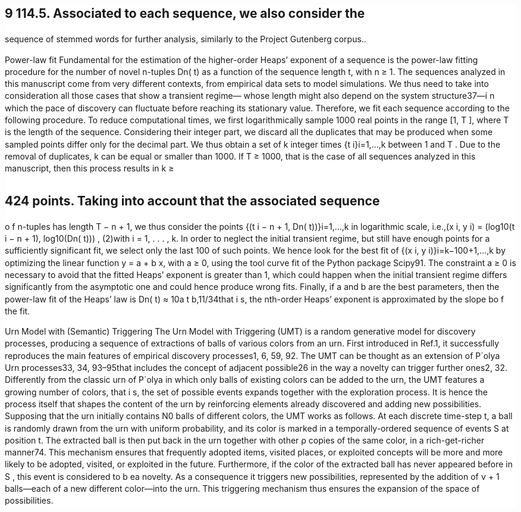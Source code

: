 
## 9 114.5. Associated to each sequence, we also consider the

sequence of stemmed words for further analysis, similarly to the Project Gutenberg corpus..

Power-law fit Fundamental for the estimation of the higher-order Heaps’ exponent of a sequence is the power-law fitting procedure for the number of novel n-tuples Dn( t) as a function of the sequence length t, with n ≥ 1. The sequences analyzed in this manuscript come from very different contexts, from empirical data sets to model simulations. We thus need to take into consideration all those cases that show a transient regime— whose length might also depend on the system structure37—i n which the pace of discovery can fluctuate before reaching its stationary value. Therefore, we fit each sequence according to the following procedure. To reduce computational times, we first logarithmically sample 1000 real points in the range [1, T ], where T is the length of the sequence. Considering their integer part, we discard all the duplicates that may be produced when some sampled points differ only for the decimal part. We thus obtain a set of k integer times {t i}i=1,...,k between 1 and T . Due to the removal of duplicates, k can be equal or smaller than 1000. If T ≥ 1000, that is the case of all sequences analyzed in this manuscript, then this process results in k ≥


## 424 points. Taking into account that the associated sequence

o f n-tuples has length T − n + 1, we thus consider the points {(t i − n + 1, Dn( t))}i=1,...,k in logarithmic scale, i.e.,(x i, y i) = (log10(t i − n + 1), log10(Dn( t))) , (2)with i = 1, . . . , k. In order to neglect the initial transient regime, but still have enough points for a sufficiently significant fit, we select only the last 100 of such points. We hence look for the best fit of {(x i, y i)}i=k−100+1,...,k by optimizing the linear function y = a + b x, with a ≥ 0, using the tool curve fit of the Python package Scipy91. The constraint a ≥ 0 is necessary to avoid that the fitted Heaps’ exponent is greater than 1, which could happen when the initial transient regime differs significantly from the asymptotic one and could hence produce wrong fits. Finally, if a and b are the best parameters, then the power-law fit of the Heaps’ law is Dn( t) ≈ 10a t b,11/34that i s, the nth-order Heaps’ exponent is approximated by the slope bo f the fit.

Urn Model with (Semantic) Triggering The Urn Model with Triggering (UMT) is a random generative model for discovery processes, producing a sequence of extractions of balls of various colors from an urn. First introduced in Ref.1, it successfully reproduces the main features of empirical discovery processes1, 6, 59, 92. The UMT can be thought as an extension of P´olya Urn processes33, 34, 93–95that includes the concept of adjacent possible26 in the way a novelty can trigger further ones2, 32. Differently from the classic urn of P´olya in which only balls of existing colors can be added to the urn, the UMT features a growing number of colors, that i s, the set of possible events expands together with the exploration process. It is hence the process itself that shapes the content of the urn by reinforcing elements already discovered and adding new possibilities. Supposing that the urn initially contains N0 balls of different colors, the UMT works as follows. At each discrete time-step t, a ball is randomly drawn from the urn with uniform probability, and its color is marked in a temporally-ordered sequence of events S at position t. The extracted ball is then put back in the urn together with other ρ copies of the same color, in a rich-get-richer manner74. This mechanism ensures that frequently adopted items, visited places, or exploited concepts will be more and more likely to be adopted, visited, or exploited in the future. Furthermore, if the color of the extracted ball has never appeared before in S , this event is considered to b ea novelty. As a consequence it triggers new possibilities, represented by the addition of ν + 1 balls—each of a new different color—into the urn. This triggering mechanism thus ensures the expansion of the space of possibilities.
